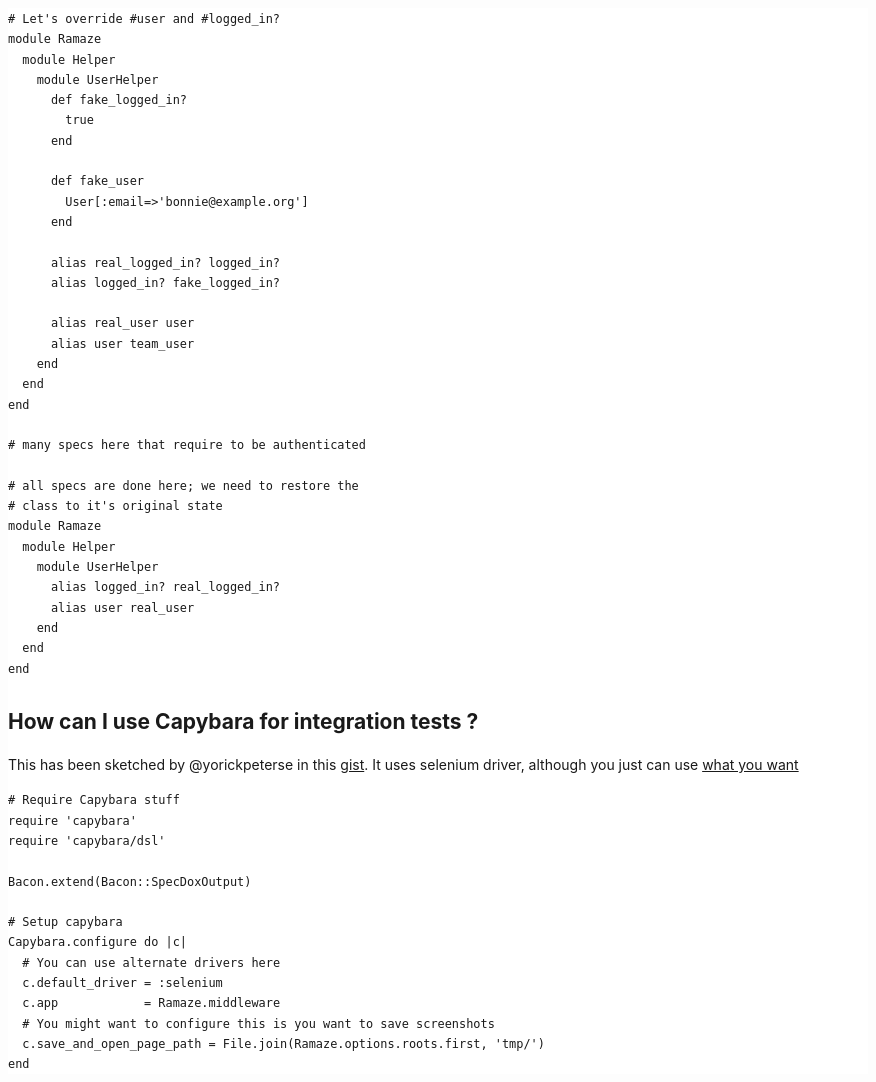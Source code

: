     # Let's override #user and #logged_in?
    module Ramaze
      module Helper
        module UserHelper
          def fake_logged_in?
            true
          end

          def fake_user
            User[:email=>'bonnie@example.org']
          end

          alias real_logged_in? logged_in?
          alias logged_in? fake_logged_in?

          alias real_user user
          alias user team_user
        end
      end
    end

    # many specs here that require to be authenticated

    # all specs are done here; we need to restore the
    # class to it's original state
    module Ramaze
      module Helper
        module UserHelper
          alias logged_in? real_logged_in?
          alias user real_user
        end
      end
    end

## How can I use Capybara for integration tests ?

This has been sketched by @yorickpeterse in this [gist][capybara-gist].
It uses selenium driver, although you just can use [what you want][capybara-drivers]

    # Require Capybara stuff
    require 'capybara'
    require 'capybara/dsl'

    Bacon.extend(Bacon::SpecDoxOutput)

    # Setup capybara
    Capybara.configure do |c|
      # You can use alternate drivers here
      c.default_driver = :selenium
      c.app            = Ramaze.middleware
      # You might want to configure this is you want to save screenshots
      c.save_and_open_page_path = File.join(Ramaze.options.roots.first, 'tmp/')
    end


[sqhooks]: http://sequel.rubyforge.org/rdoc/files/doc/model_hooks_rdoc.html
[capybara-gist]: https://gist.github.com/2147355
[capybara-drivers]: https://github.com/jnicklas/capybara/#drivers